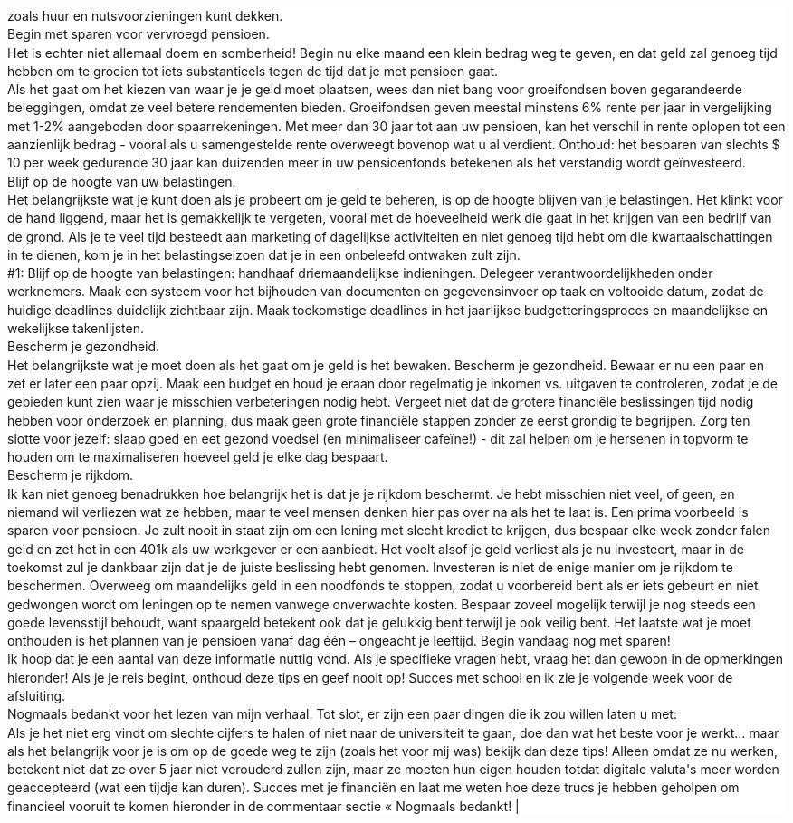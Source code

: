 zoals huur en nutsvoorzieningen kunt dekken.<br/>Begin met sparen voor vervroegd pensioen.<br/>Het is echter niet allemaal doem en somberheid! Begin nu elke maand een klein bedrag weg te geven, en dat geld zal genoeg tijd hebben om te groeien tot iets substantieels tegen de tijd dat je met pensioen gaat.<br/>Als het gaat om het kiezen van waar je je geld moet plaatsen, wees dan niet bang voor groeifondsen boven gegarandeerde beleggingen, omdat ze veel betere rendementen bieden. Groeifondsen geven meestal minstens 6% rente per jaar in vergelijking met 1-2% aangeboden door spaarrekeningen. Met meer dan 30 jaar tot aan uw pensioen, kan het verschil in rente oplopen tot een aanzienlijk bedrag - vooral als u samengestelde rente overweegt bovenop wat u al verdient. Onthoud: het besparen van slechts $ 10 per week gedurende 30 jaar kan duizenden meer in uw pensioenfonds betekenen als het verstandig wordt geïnvesteerd.<br/>Blijf op de hoogte van uw belastingen.<br/>Het belangrijkste wat je kunt doen als je probeert om je geld te beheren, is op de hoogte blijven van je belastingen. Het klinkt voor de hand liggend, maar het is gemakkelijk te vergeten, vooral met de hoeveelheid werk die gaat in het krijgen van een bedrijf van de grond. Als je te veel tijd besteedt aan marketing of dagelijkse activiteiten en niet genoeg tijd hebt om die kwartaalschattingen in te dienen, kom je in het belastingseizoen dat je in een onbeleefd ontwaken zult zijn.<br/>#1: Blijf op de hoogte van belastingen: handhaaf driemaandelijkse indieningen. Delegeer verantwoordelijkheden onder werknemers. Maak een systeem voor het bijhouden van documenten en gegevensinvoer op taak en voltooide datum, zodat de huidige deadlines duidelijk zichtbaar zijn. Maak toekomstige deadlines in het jaarlijkse budgetteringsproces en maandelijkse en wekelijkse takenlijsten.<br/>Bescherm je gezondheid.<br/>Het belangrijkste wat je moet doen als het gaat om je geld is het bewaken. Bescherm je gezondheid. Bewaar er nu een paar en zet er later een paar opzij. Maak een budget en houd je eraan door regelmatig je inkomen vs. uitgaven te controleren, zodat je de gebieden kunt zien waar je misschien verbeteringen nodig hebt. Vergeet niet dat de grotere financiële beslissingen tijd nodig hebben voor onderzoek en planning, dus maak geen grote financiële stappen zonder ze eerst grondig te begrijpen. Zorg ten slotte voor jezelf: slaap goed en eet gezond voedsel (en minimaliseer cafeïne!) - dit zal helpen om je hersenen in topvorm te houden om te maximaliseren hoeveel geld je elke dag bespaart.<br/>Bescherm je rijkdom.<br/>Ik kan niet genoeg benadrukken hoe belangrijk het is dat je je rijkdom beschermt. Je hebt misschien niet veel, of geen, en niemand wil verliezen wat ze hebben, maar te veel mensen denken hier pas over na als het te laat is. Een prima voorbeeld is sparen voor pensioen. Je zult nooit in staat zijn om een lening met slecht krediet te krijgen, dus bespaar elke week zonder falen geld en zet het in een 401k als uw werkgever er een aanbiedt. Het voelt alsof je geld verliest als je nu investeert, maar in de toekomst zul je dankbaar zijn dat je de juiste beslissing hebt genomen. Investeren is niet de enige manier om je rijkdom te beschermen. Overweeg om maandelijks geld in een noodfonds te stoppen, zodat u voorbereid bent als er iets gebeurt en niet gedwongen wordt om leningen op te nemen vanwege onverwachte kosten. Bespaar zoveel mogelijk terwijl je nog steeds een goede levensstijl behoudt, want spaargeld betekent ook dat je gelukkig bent terwijl je ook veilig bent. Het laatste wat je moet onthouden is het plannen van je pensioen vanaf dag één – ongeacht je leeftijd. Begin vandaag nog met sparen!<br/>Ik hoop dat je een aantal van deze informatie nuttig vond. Als je specifieke vragen hebt, vraag het dan gewoon in de opmerkingen hieronder! Als je je reis begint, onthoud deze tips en geef nooit op! Succes met school en ik zie je volgende week voor de afsluiting.<br/>Nogmaals bedankt voor het lezen van mijn verhaal. Tot slot, er zijn een paar dingen die ik zou willen laten u met:<br/>Als je het niet erg vindt om slechte cijfers te halen of niet naar de universiteit te gaan, doe dan wat het beste voor je werkt... maar als het belangrijk voor je is om op de goede weg te zijn (zoals het voor mij was) bekijk dan deze tips! Alleen omdat ze nu werken, betekent niet dat ze over 5 jaar niet verouderd zullen zijn, maar ze moeten hun eigen houden totdat digitale valuta's meer worden geaccepteerd (wat een tijdje kan duren). Succes met je financiën en laat me weten hoe deze trucs je hebben geholpen om financieel vooruit te komen hieronder in de commentaar sectie « Nogmaals bedankt! |